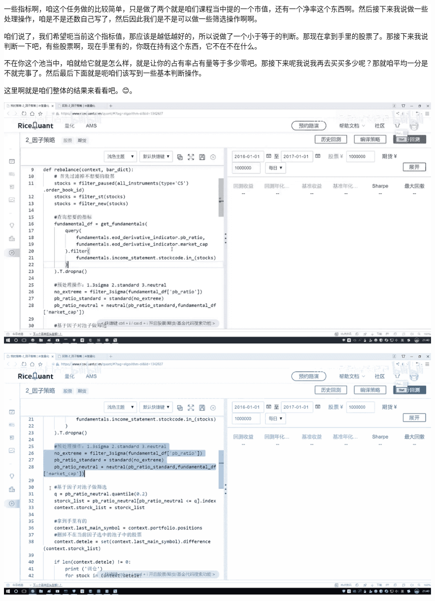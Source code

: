 一些指标啊，咱这个任务做的比较简单，只是做了两个就是咱们课程当中提的一个市值，还有一个净率这个东西啊。然后接下来我说做一些处理操作，咱是不是还数自己写了，然后因此我们是不是可以做一些筛选操作啊啊。

咱们说了，我们希望呃当前这个指标值，那应该是越低越好的，所以说做了一个小于等于的判断。那现在拿到手里的股票了。那接下来我说判断一下吧，有些股票啊，现在手里有的，你既在持有这个东西，它不在不在什么。

不在你这个池当中，咱就给它就是怎么样，就是让你的占有率占有量等于多少零吧。那接下来呢我说我再去买买多少呢？那就咱平均一分是不就完事了。然后最后下面就是呃咱们该写到一些基本判断操作。

这里啊就是咱们整体的结果来看看吧。😊。

![](img/a377c8b7c555e847688af3319710c417_85.png)

![](img/a377c8b7c555e847688af3319710c417_86.png)

